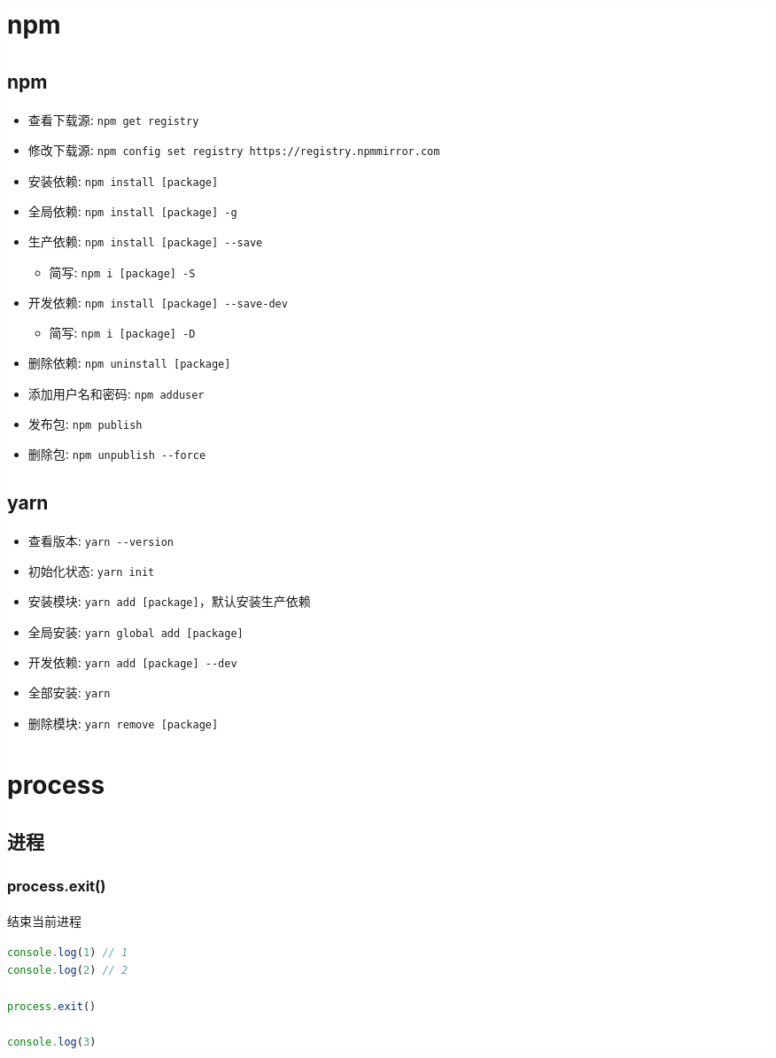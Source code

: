 # npm

## npm

- 查看下载源: `npm get registry`
- 修改下载源: `npm config set registry https://registry.npmmirror.com`
- 安装依赖: `npm install [package]`
- 全局依赖: `npm install [package] -g`
- 生产依赖: `npm install [package] --save`

  - 简写:  `npm i [package] -S`
- 开发依赖: `npm install [package] --save-dev`

  - 简写:  `npm i [package] -D`
- 删除依赖: `npm uninstall [package]`

- 添加用户名和密码: `npm adduser`

- 发布包: `npm publish`

- 删除包: `npm unpublish --force`

## yarn

- 查看版本: `yarn --version`

- 初始化状态: `yarn init`

- 安装模块: `yarn add [package]`，默认安装生产依赖

- 全局安装: `yarn global add [package]`

- 开发依赖: `yarn add [package] --dev`

- 全部安装: `yarn`

- 删除模块: `yarn remove [package]`





# process

## 进程

### process.exit()

结束当前进程

```js
console.log(1) // 1
console.log(2) // 2

process.exit()

console.log(3)
```
